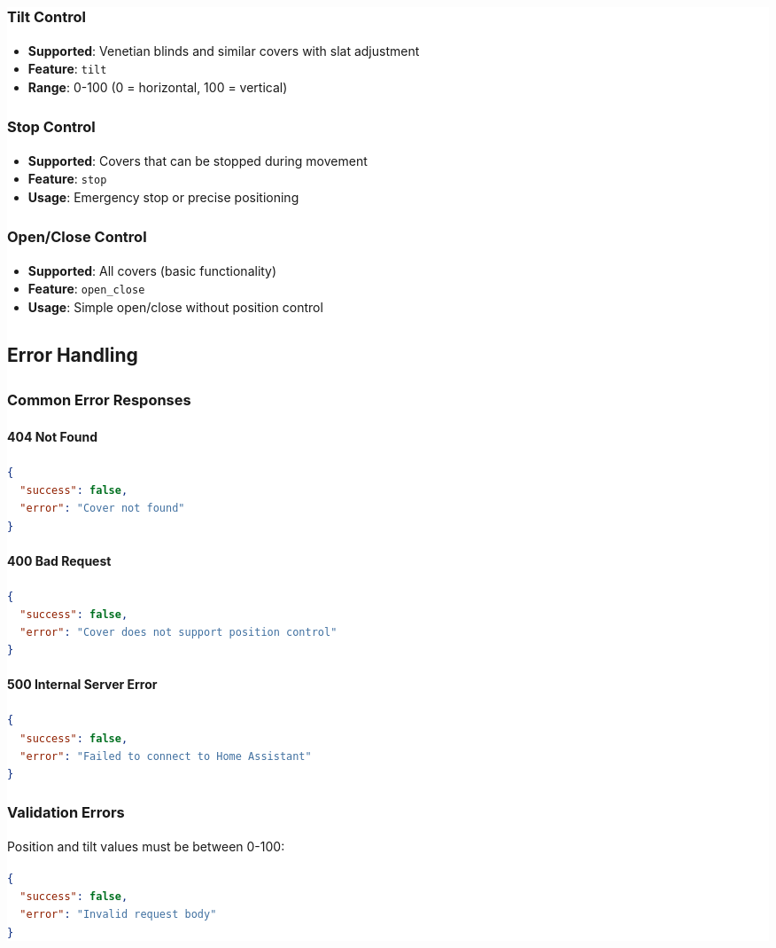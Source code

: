 ### Tilt Control
- **Supported**: Venetian blinds and similar covers with slat adjustment
- **Feature**: `tilt`
- **Range**: 0-100 (0 = horizontal, 100 = vertical)

### Stop Control
- **Supported**: Covers that can be stopped during movement
- **Feature**: `stop`
- **Usage**: Emergency stop or precise positioning

### Open/Close Control
- **Supported**: All covers (basic functionality)
- **Feature**: `open_close`
- **Usage**: Simple open/close without position control

## Error Handling

### Common Error Responses

#### 404 Not Found
```json
{
  "success": false,
  "error": "Cover not found"
}
```

#### 400 Bad Request
```json
{
  "success": false,
  "error": "Cover does not support position control"
}
```

#### 500 Internal Server Error
```json
{
  "success": false,
  "error": "Failed to connect to Home Assistant"
}
```

### Validation Errors

Position and tilt values must be between 0-100:

```json
{
  "success": false,
  "error": "Invalid request body"
}
```

